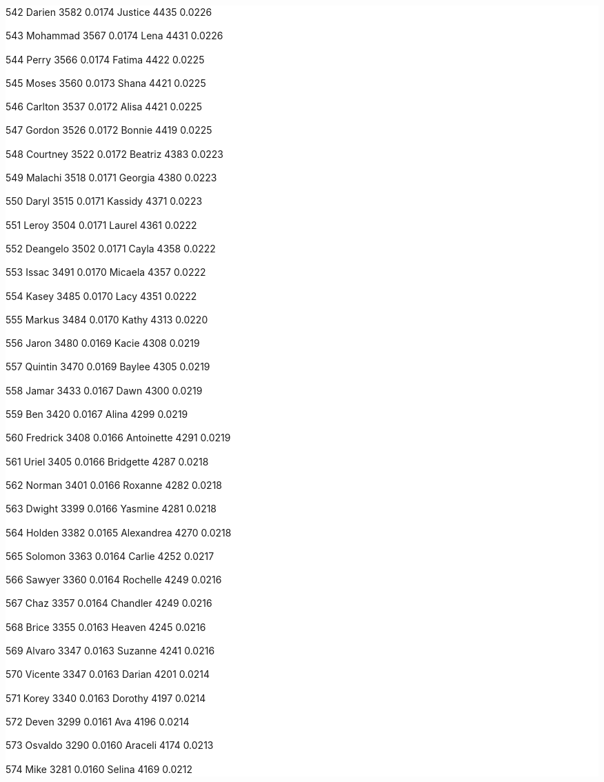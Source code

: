 542 Darien 3582 0.0174 Justice 4435 0.0226

543 Mohammad 3567 0.0174 Lena 4431 0.0226

544 Perry 3566 0.0174 Fatima 4422 0.0225

545 Moses 3560 0.0173 Shana 4421 0.0225

546 Carlton 3537 0.0172 Alisa 4421 0.0225

547 Gordon 3526 0.0172 Bonnie 4419 0.0225

548 Courtney 3522 0.0172 Beatriz 4383 0.0223

549 Malachi 3518 0.0171 Georgia 4380 0.0223

550 Daryl 3515 0.0171 Kassidy 4371 0.0223

551 Leroy 3504 0.0171 Laurel 4361 0.0222

552 Deangelo 3502 0.0171 Cayla 4358 0.0222

553 Issac 3491 0.0170 Micaela 4357 0.0222

554 Kasey 3485 0.0170 Lacy 4351 0.0222

555 Markus 3484 0.0170 Kathy 4313 0.0220

556 Jaron 3480 0.0169 Kacie 4308 0.0219

557 Quintin 3470 0.0169 Baylee 4305 0.0219

558 Jamar 3433 0.0167 Dawn 4300 0.0219

559 Ben 3420 0.0167 Alina 4299 0.0219

560 Fredrick 3408 0.0166 Antoinette 4291 0.0219

561 Uriel 3405 0.0166 Bridgette 4287 0.0218

562 Norman 3401 0.0166 Roxanne 4282 0.0218

563 Dwight 3399 0.0166 Yasmine 4281 0.0218

564 Holden 3382 0.0165 Alexandrea 4270 0.0218

565 Solomon 3363 0.0164 Carlie 4252 0.0217

566 Sawyer 3360 0.0164 Rochelle 4249 0.0216

567 Chaz 3357 0.0164 Chandler 4249 0.0216

568 Brice 3355 0.0163 Heaven 4245 0.0216

569 Alvaro 3347 0.0163 Suzanne 4241 0.0216

570 Vicente 3347 0.0163 Darian 4201 0.0214

571 Korey 3340 0.0163 Dorothy 4197 0.0214

572 Deven 3299 0.0161 Ava 4196 0.0214

573 Osvaldo 3290 0.0160 Araceli 4174 0.0213

574 Mike 3281 0.0160 Selina 4169 0.0212
